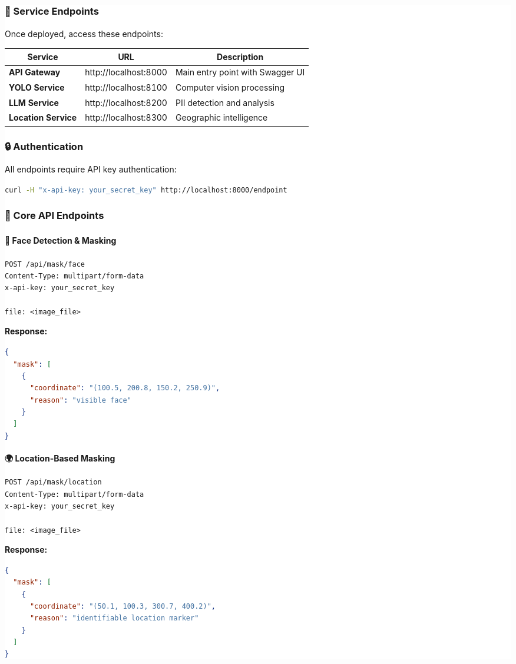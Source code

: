 ### 🔗 Service Endpoints

Once deployed, access these endpoints:

| Service | URL | Description |
|---------|-----|-------------|
| **API Gateway** | http://localhost:8000 | Main entry point with Swagger UI |
| **YOLO Service** | http://localhost:8100 | Computer vision processing |
| **LLM Service** | http://localhost:8200 | PII detection and analysis |
| **Location Service** | http://localhost:8300 | Geographic intelligence |

### 🔒 Authentication
All endpoints require API key authentication:
```bash
curl -H "x-api-key: your_secret_key" http://localhost:8000/endpoint
```

### 🎯 Core API Endpoints

#### 👤 Face Detection & Masking
```http
POST /api/mask/face
Content-Type: multipart/form-data
x-api-key: your_secret_key

file: <image_file>
```

**Response:**
```json
{
  "mask": [
    {
      "coordinate": "(100.5, 200.8, 150.2, 250.9)",
      "reason": "visible face"
    }
  ]
}
```

#### 🌍 Location-Based Masking
```http
POST /api/mask/location
Content-Type: multipart/form-data
x-api-key: your_secret_key

file: <image_file>
```

**Response:**
```json
{
  "mask": [
    {
      "coordinate": "(50.1, 100.3, 300.7, 400.2)",
      "reason": "identifiable location marker"
    }
  ]
}
```
